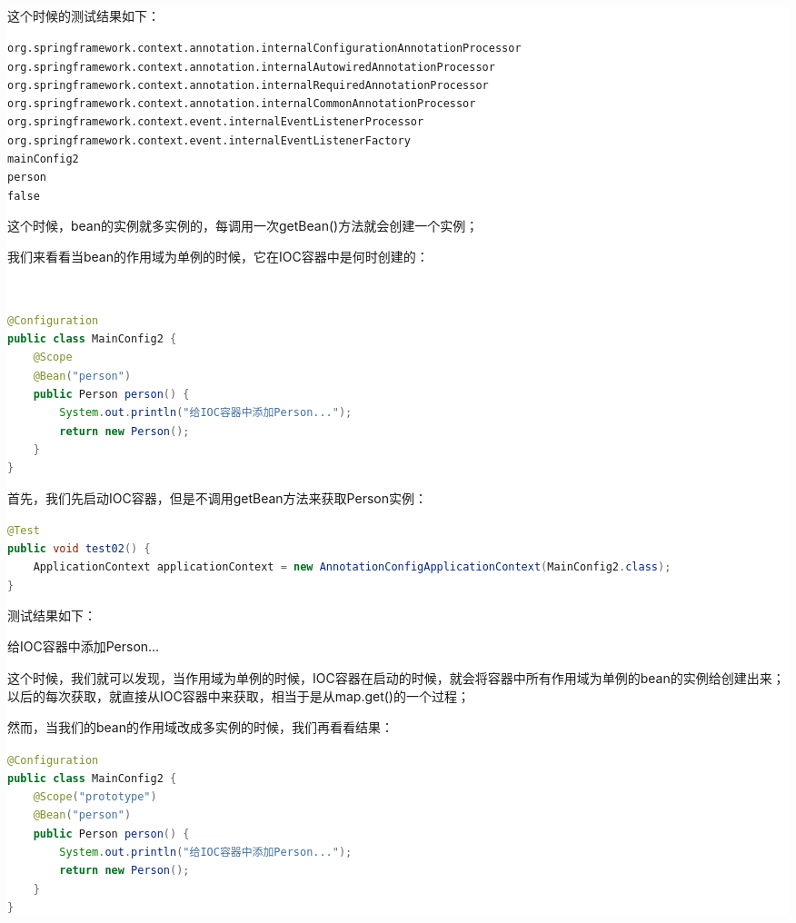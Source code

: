
这个时候的测试结果如下：

```
org.springframework.context.annotation.internalConfigurationAnnotationProcessor
org.springframework.context.annotation.internalAutowiredAnnotationProcessor
org.springframework.context.annotation.internalRequiredAnnotationProcessor
org.springframework.context.annotation.internalCommonAnnotationProcessor
org.springframework.context.event.internalEventListenerProcessor
org.springframework.context.event.internalEventListenerFactory
mainConfig2
person
false
```

这个时候，bean的实例就多实例的，每调用一次getBean()方法就会创建一个实例；

我们来看看当bean的作用域为单例的时候，它在IOC容器中是何时创建的：


​    
```java
@Configuration
public class MainConfig2 {
    @Scope
    @Bean("person")
    public Person person() {
        System.out.println("给IOC容器中添加Person...");
        return new Person();
    }
}
```


首先，我们先启动IOC容器，但是不调用getBean方法来获取Person实例：

```java
@Test
public void test02() {
    ApplicationContext applicationContext = new AnnotationConfigApplicationContext(MainConfig2.class);
}
```

测试结果如下：

给IOC容器中添加Person…

这个时候，我们就可以发现，当作用域为单例的时候，IOC容器在启动的时候，就会将容器中所有作用域为单例的bean的实例给创建出来；以后的每次获取，就直接从IOC容器中来获取，相当于是从map.get()的一个过程；

然而，当我们的bean的作用域改成多实例的时候，我们再看看结果：

```java
@Configuration
public class MainConfig2 {
    @Scope("prototype")
    @Bean("person")
    public Person person() {
        System.out.println("给IOC容器中添加Person...");
        return new Person();
    }
}
```
